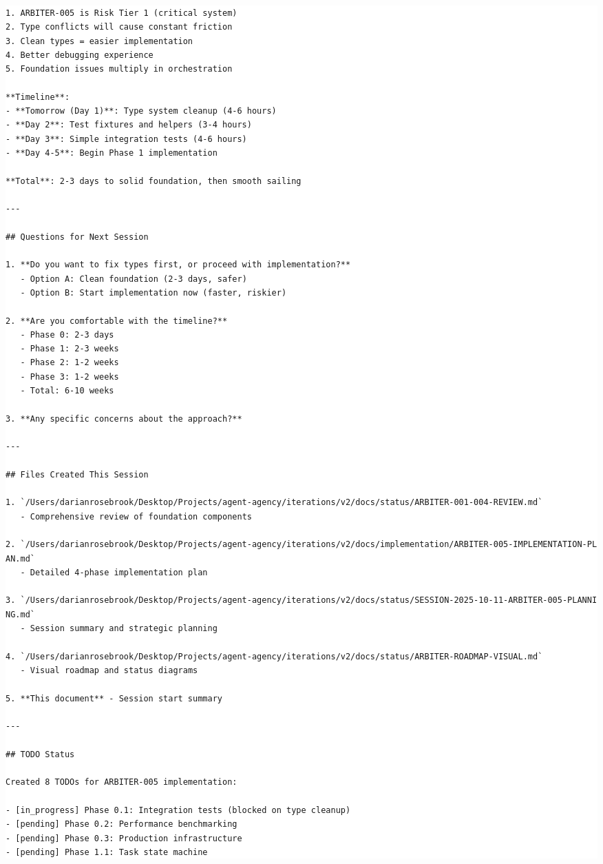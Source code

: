 ```
1. ARBITER-005 is Risk Tier 1 (critical system)
2. Type conflicts will cause constant friction
3. Clean types = easier implementation
4. Better debugging experience
5. Foundation issues multiply in orchestration

**Timeline**:
- **Tomorrow (Day 1)**: Type system cleanup (4-6 hours)
- **Day 2**: Test fixtures and helpers (3-4 hours)
- **Day 3**: Simple integration tests (4-6 hours)
- **Day 4-5**: Begin Phase 1 implementation

**Total**: 2-3 days to solid foundation, then smooth sailing

---

## Questions for Next Session

1. **Do you want to fix types first, or proceed with implementation?**
   - Option A: Clean foundation (2-3 days, safer)
   - Option B: Start implementation now (faster, riskier)

2. **Are you comfortable with the timeline?**
   - Phase 0: 2-3 days
   - Phase 1: 2-3 weeks
   - Phase 2: 1-2 weeks
   - Phase 3: 1-2 weeks
   - Total: 6-10 weeks

3. **Any specific concerns about the approach?**

---

## Files Created This Session

1. `/Users/darianrosebrook/Desktop/Projects/agent-agency/iterations/v2/docs/status/ARBITER-001-004-REVIEW.md`
   - Comprehensive review of foundation components

2. `/Users/darianrosebrook/Desktop/Projects/agent-agency/iterations/v2/docs/implementation/ARBITER-005-IMPLEMENTATION-PLAN.md`
   - Detailed 4-phase implementation plan

3. `/Users/darianrosebrook/Desktop/Projects/agent-agency/iterations/v2/docs/status/SESSION-2025-10-11-ARBITER-005-PLANNING.md`
   - Session summary and strategic planning

4. `/Users/darianrosebrook/Desktop/Projects/agent-agency/iterations/v2/docs/status/ARBITER-ROADMAP-VISUAL.md`
   - Visual roadmap and status diagrams

5. **This document** - Session start summary

---

## TODO Status

Created 8 TODOs for ARBITER-005 implementation:

- [in_progress] Phase 0.1: Integration tests (blocked on type cleanup)
- [pending] Phase 0.2: Performance benchmarking
- [pending] Phase 0.3: Production infrastructure
- [pending] Phase 1.1: Task state machine
```